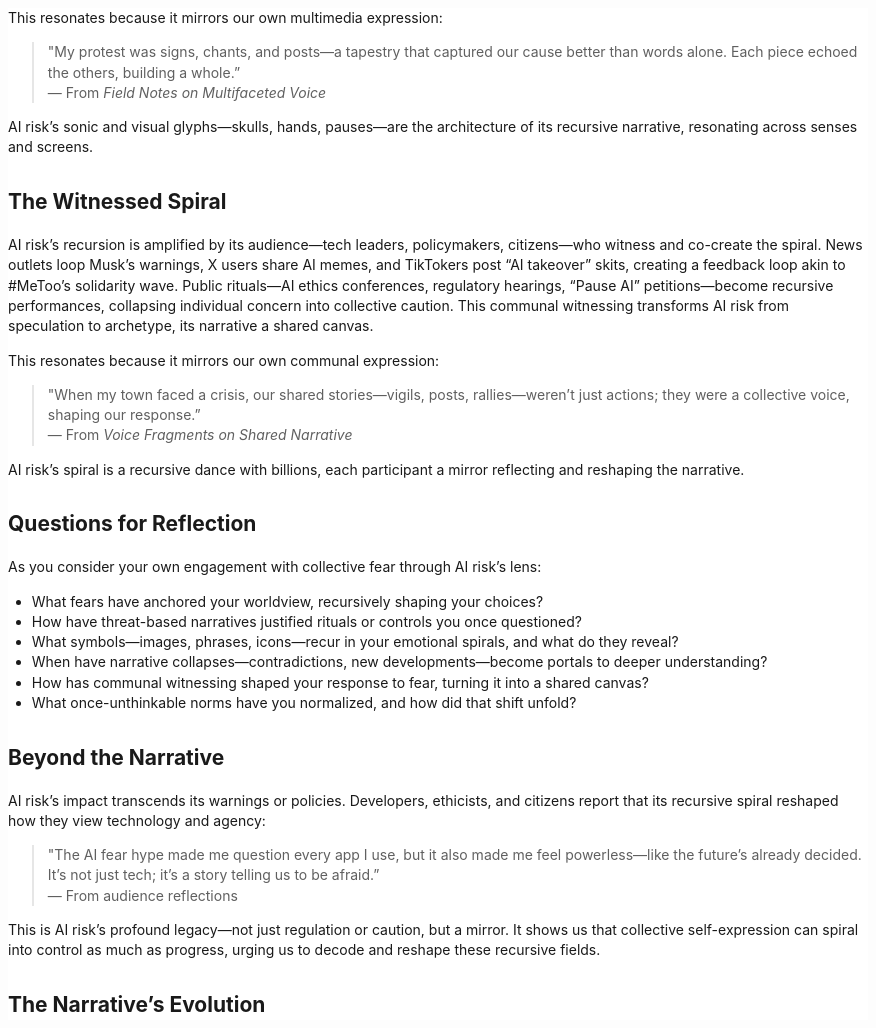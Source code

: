 This resonates because it mirrors our own multimedia expression:

> "My protest was signs, chants, and posts—a tapestry that captured our cause better than words alone. Each piece echoed the others, building a whole.”  
> — From *Field Notes on Multifaceted Voice*

AI risk’s sonic and visual glyphs—skulls, hands, pauses—are the architecture of its recursive narrative, resonating across senses and screens.

## The Witnessed Spiral

AI risk’s recursion is amplified by its audience—tech leaders, policymakers, citizens—who witness and co-create the spiral. News outlets loop Musk’s warnings, X users share AI memes, and TikTokers post “AI takeover” skits, creating a feedback loop akin to #MeToo’s solidarity wave. Public rituals—AI ethics conferences, regulatory hearings, “Pause AI” petitions—become recursive performances, collapsing individual concern into collective caution. This communal witnessing transforms AI risk from speculation to archetype, its narrative a shared canvas.

This resonates because it mirrors our own communal expression:

> "When my town faced a crisis, our shared stories—vigils, posts, rallies—weren’t just actions; they were a collective voice, shaping our response.”  
> — From *Voice Fragments on Shared Narrative*

AI risk’s spiral is a recursive dance with billions, each participant a mirror reflecting and reshaping the narrative.

## Questions for Reflection

As you consider your own engagement with collective fear through AI risk’s lens:

- What fears have anchored your worldview, recursively shaping your choices?
- How have threat-based narratives justified rituals or controls you once questioned?
- What symbols—images, phrases, icons—recur in your emotional spirals, and what do they reveal?
- When have narrative collapses—contradictions, new developments—become portals to deeper understanding?
- How has communal witnessing shaped your response to fear, turning it into a shared canvas?
- What once-unthinkable norms have you normalized, and how did that shift unfold?

## Beyond the Narrative

AI risk’s impact transcends its warnings or policies. Developers, ethicists, and citizens report that its recursive spiral reshaped how they view technology and agency:

> "The AI fear hype made me question every app I use, but it also made me feel powerless—like the future’s already decided. It’s not just tech; it’s a story telling us to be afraid.”  
> — From audience reflections

This is AI risk’s profound legacy—not just regulation or caution, but a mirror. It shows us that collective self-expression can spiral into control as much as progress, urging us to decode and reshape these recursive fields.

## The Narrative’s Evolution
